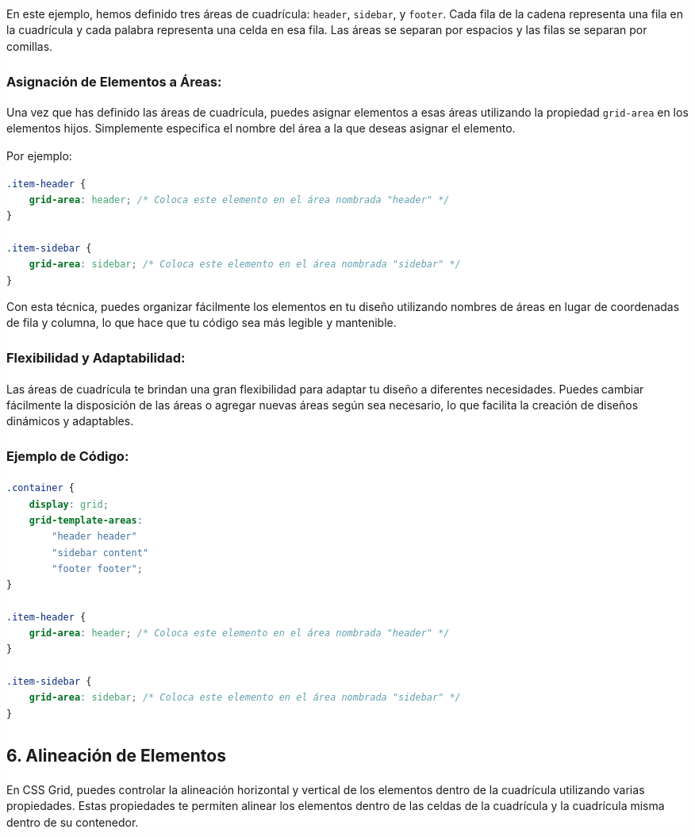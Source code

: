 En este ejemplo, hemos definido tres áreas de cuadrícula: `header`, `sidebar`, y `footer`. Cada fila de la cadena representa una fila en la cuadrícula y cada palabra representa una celda en esa fila. Las áreas se separan por espacios y las filas se separan por comillas.

### Asignación de Elementos a Áreas:

Una vez que has definido las áreas de cuadrícula, puedes asignar elementos a esas áreas utilizando la propiedad `grid-area` en los elementos hijos. Simplemente especifica el nombre del área a la que deseas asignar el elemento.

Por ejemplo:

```css
.item-header {
    grid-area: header; /* Coloca este elemento en el área nombrada "header" */
}

.item-sidebar {
    grid-area: sidebar; /* Coloca este elemento en el área nombrada "sidebar" */
}
```

Con esta técnica, puedes organizar fácilmente los elementos en tu diseño utilizando nombres de áreas en lugar de coordenadas de fila y columna, lo que hace que tu código sea más legible y mantenible.

### Flexibilidad y Adaptabilidad:

Las áreas de cuadrícula te brindan una gran flexibilidad para adaptar tu diseño a diferentes necesidades. Puedes cambiar fácilmente la disposición de las áreas o agregar nuevas áreas según sea necesario, lo que facilita la creación de diseños dinámicos y adaptables.

### Ejemplo de Código:

```css
.container {
    display: grid;
    grid-template-areas:
        "header header"
        "sidebar content"
        "footer footer";
}

.item-header {
    grid-area: header; /* Coloca este elemento en el área nombrada "header" */
}

.item-sidebar {
    grid-area: sidebar; /* Coloca este elemento en el área nombrada "sidebar" */
}
```

## 6. Alineación de Elementos

En CSS Grid, puedes controlar la alineación horizontal y vertical de los elementos dentro de la cuadrícula utilizando varias propiedades. Estas propiedades te permiten alinear los elementos dentro de las celdas de la cuadrícula y la cuadrícula misma dentro de su contenedor.
